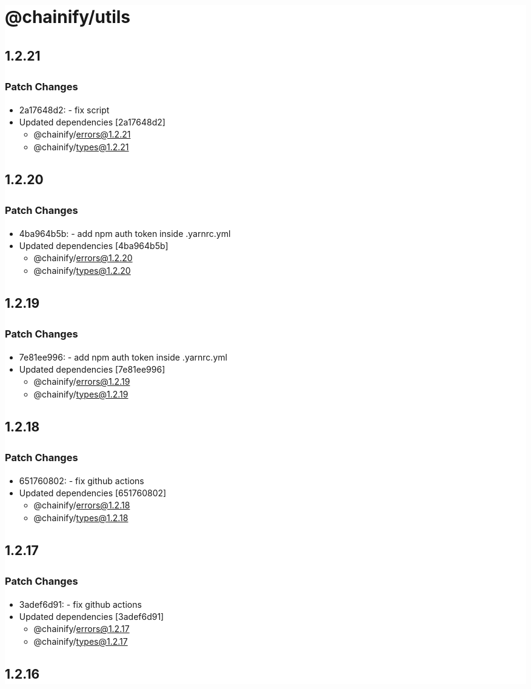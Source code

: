 # @chainify/utils

## 1.2.21

### Patch Changes

-   2a17648d2: - fix script
-   Updated dependencies [2a17648d2]
    -   @chainify/errors@1.2.21
    -   @chainify/types@1.2.21

## 1.2.20

### Patch Changes

-   4ba964b5b: - add npm auth token inside .yarnrc.yml
-   Updated dependencies [4ba964b5b]
    -   @chainify/errors@1.2.20
    -   @chainify/types@1.2.20

## 1.2.19

### Patch Changes

-   7e81ee996: - add npm auth token inside .yarnrc.yml
-   Updated dependencies [7e81ee996]
    -   @chainify/errors@1.2.19
    -   @chainify/types@1.2.19

## 1.2.18

### Patch Changes

-   651760802: - fix github actions
-   Updated dependencies [651760802]
    -   @chainify/errors@1.2.18
    -   @chainify/types@1.2.18

## 1.2.17

### Patch Changes

-   3adef6d91: - fix github actions
-   Updated dependencies [3adef6d91]
    -   @chainify/errors@1.2.17
    -   @chainify/types@1.2.17

## 1.2.16
